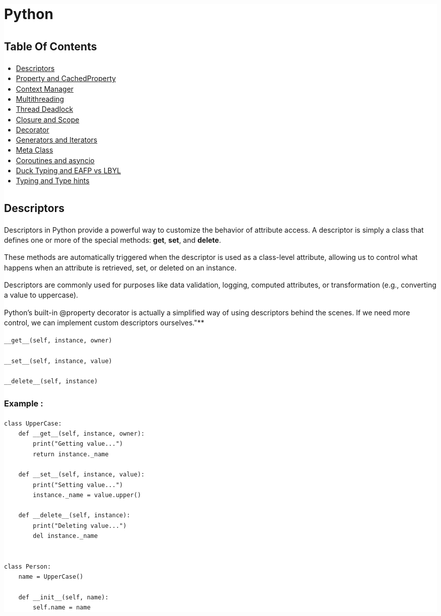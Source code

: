 # Python

## Table Of Contents

- [Descriptors](#descriptors)
- [Property and CachedProperty](#property-and-cachedproperty)
- [Context Manager](#context-manager)
- [Multithreading](#multithreading)
- [Thread Deadlock](#thread-deadlock)
- [Closure and Scope](#closure-and-scope)
- [Decorator](#decorator)
- [Generators and Iterators](#generators-and-iterators)
- [Meta Class](#meta-class)
- [Coroutines and asyncio](#coroutines-and-asyncio)
- [Duck Typing and EAFP vs LBYL](#duck-typing-and-eafp-vs-lbyl)
- [Typing and Type hints](#typing-and-type-hints)
  

## Descriptors

Descriptors in Python provide a powerful way to customize the behavior of attribute access. A descriptor is simply a class that defines one or more of the special methods: __get__, __set__, and __delete__.

These methods are automatically triggered when the descriptor is used as a class-level attribute, allowing us to control what happens when an attribute is retrieved, set, or deleted on an instance.

Descriptors are commonly used for purposes like data validation, logging, computed attributes, or transformation (e.g., converting a value to uppercase).

Python’s built-in @property decorator is actually a simplified way of using descriptors behind the scenes. If we need more control, we can implement custom descriptors ourselves."**


```
__get__(self, instance, owner)

__set__(self, instance, value)

__delete__(self, instance)

```

 ### Example :

```
class UpperCase:
    def __get__(self, instance, owner):
        print("Getting value...")
        return instance._name

    def __set__(self, instance, value):
        print("Setting value...")
        instance._name = value.upper()

    def __delete__(self, instance):
        print("Deleting value...")
        del instance._name


class Person:
    name = UpperCase()

    def __init__(self, name):
        self.name = name
```